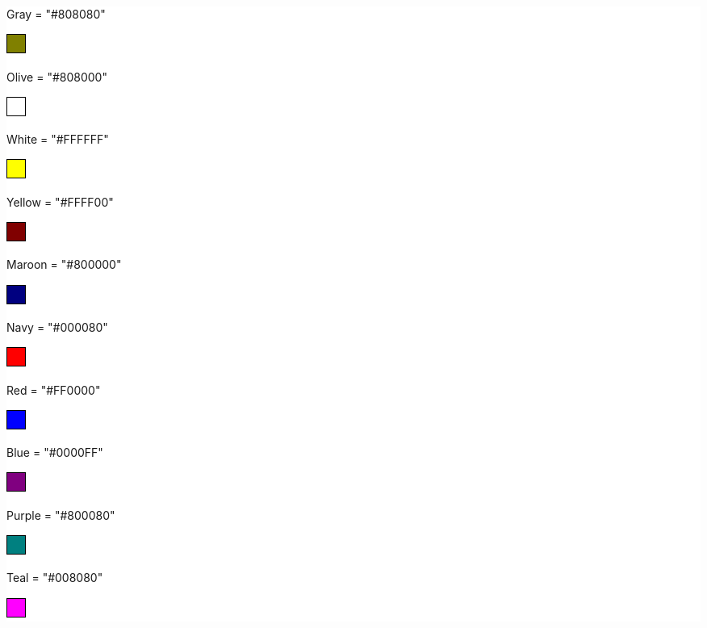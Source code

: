 Gray = "\#808080"

![Example of olive color.](images/olive.gif)

Olive = "\#808000"

![Example of white color.](images/white.gif)

White = "\#FFFFFF"

![Example of ywllow color.](images/yellow.gif)

Yellow = "\#FFFF00"

![Example of maroon color.](images/maroon.gif)

Maroon = "\#800000"

![Example of navy color.](images/navy.gif)

Navy = "\#000080"

![Example of red color.](images/red.gif)

Red = "\#FF0000"

![Example of blue color.](images/blue.gif)

Blue = "\#0000FF"

![Example of purple color.](images/purple.gif)

Purple = "\#800080"

![Example of teal color.](images/teal.gif)

Teal = "\#008080"

![Example of fuchsia color.](images/fuchsia.gif)
